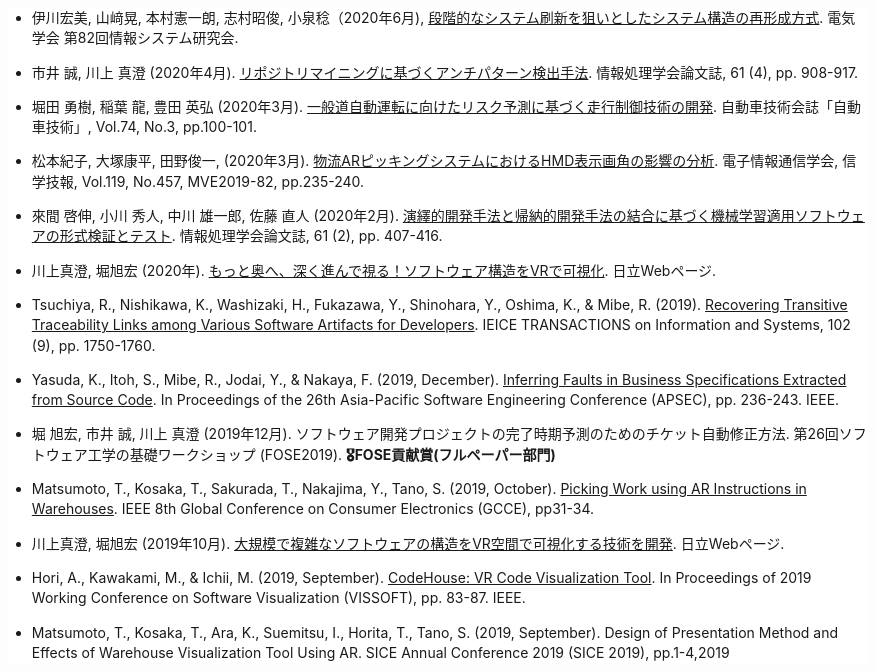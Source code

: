 - 伊川宏美, 山﨑晃, 本村憲一朗, 志村昭俊, 小泉稔（2020年6月),
  [段階的なシステム刷新を狙いとしたシステム構造の再形成方式](https://www.bookpark.ne.jp/cm/ieej/detail/IEEJ-IS20026-PDF/).
  電気学会 第82回情報システム研究会.

- 市井 誠, 川上 真澄 (2020年4月).
  [リポジトリマイニングに基づくアンチパターン検出手法](http://doi.org/10.20729/00204242).
  情報処理学会論文誌, 61 (4), pp. 908-917.

- 堀田 勇樹, 稲葉 龍, 豊田 英弘 (2020年3月).
  [一般道自動運転に向けたリスク予測に基づく走行制御技術の開発](https://tech.jsae.or.jp/paperinfo/ja/content/jk202003.18/).
  自動車技術会誌「自動車技術」, Vol.74, No.3, pp.100-101.

- 松本紀子, 大塚康平, 田野俊一, (2020年3月).
  [物流ARピッキングシステムにおけるHMD表示画角の影響の分析](https://www.ieice.org/ken/paper/2020030621Wl/).
  電子情報通信学会, 信学技報, Vol.119, No.457, MVE2019-82, pp.235-240.

- 來間 啓伸, 小川 秀人, 中川 雄一郎, 佐藤 直人 (2020年2月).
  [演繹的開発手法と帰納的開発手法の結合に基づく機械学習適用ソフトウェアの形式検証とテスト](http://id.nii.ac.jp/1001/00203068/).
  情報処理学会論文誌, 61 (2), pp. 407-416.

- 川上真澄, 堀旭宏 (2020年).
  [もっと奥へ、深く進んで視る！ソフトウェア構造をVRで可視化](https://www.hitachi.co.jp/rd/sc/story/vr/index.html).
  日立Webページ.

- Tsuchiya, R., Nishikawa, K., Washizaki, H., Fukazawa, Y., Shinohara, Y., Oshima, K., & Mibe, R. (2019).
  [Recovering Transitive Traceability Links among Various Software Artifacts for Developers](https://doi.org/10.1587/transinf.2018EDP7331).
  IEICE TRANSACTIONS on Information and Systems, 102 (9), pp. 1750-1760.

- Yasuda, K., Itoh, S., Mibe, R., Jodai, Y., & Nakaya, F. (2019, December).
  [Inferring Faults in Business Specifications Extracted from Source Code](https://doi.org/10.1109/APSEC48747.2019.00040).
  In Proceedings of the 26th Asia-Pacific Software Engineering Conference (APSEC), pp. 236-243. IEEE.

- 堀 旭宏, 市井 誠, 川上 真澄 (2019年12月).
  ソフトウェア開発プロジェクトの完了時期予測のためのチケット自動修正方法.
  第26回ソフトウェア工学の基礎ワークショップ (FOSE2019).
  **🎖FOSE貢献賞(フルペーパー部門)**
  
- Matsumoto, T., Kosaka, T., Sakurada, T., Nakajima, Y., Tano, S. (2019, October).
  [Picking Work using AR Instructions in Warehouses](https://doi.org/10.1109/GCCE46687.2019.9015334).
  IEEE 8th Global Conference on Consumer Electronics (GCCE), pp31-34.

  
- 川上真澄, 堀旭宏 (2019年10月).
  [大規模で複雑なソフトウェアの構造をVR空間で可視化する技術を開発](https://www.hitachi.co.jp/rd/news/topics/2019/1015a.html).
  日立Webページ.
  
- Hori, A., Kawakami, M., & Ichii, M. (2019, September).
  [CodeHouse: VR Code Visualization Tool](https://doi.org/10.1109/VISSOFT.2019.00018).
  In Proceedings of 2019 Working Conference on Software Visualization (VISSOFT), pp. 83-87. IEEE.

- Matsumoto, T., Kosaka, T., Ara, K., Suemitsu, I., Horita, T., Tano, S. (2019, September).
  Design of Presentation Method and Effects of Warehouse Visualization Tool Using AR.
  SICE Annual Conference 2019 (SICE 2019), pp.1-4,2019
